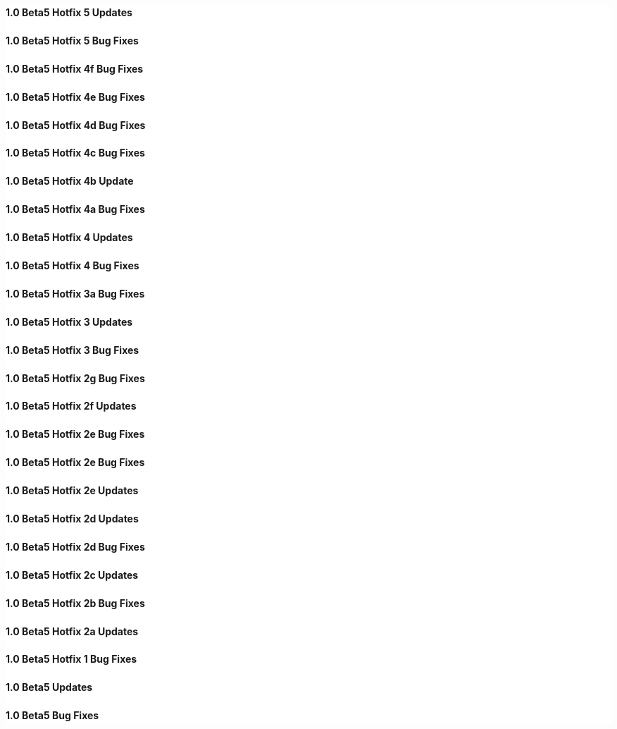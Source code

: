 #### 1.0 Beta5 Hotfix 5 Updates

#### 1.0 Beta5 Hotfix 5 Bug Fixes

#### 1.0 Beta5 Hotfix 4f Bug Fixes

#### 1.0 Beta5 Hotfix 4e Bug Fixes

#### 1.0 Beta5 Hotfix 4d Bug Fixes

#### 1.0 Beta5 Hotfix 4c Bug Fixes

#### 1.0 Beta5 Hotfix 4b Update

#### 1.0 Beta5 Hotfix 4a Bug Fixes

#### 1.0 Beta5 Hotfix 4 Updates

#### 1.0 Beta5 Hotfix 4 Bug Fixes

#### 1.0 Beta5 Hotfix 3a Bug Fixes

#### 1.0 Beta5 Hotfix 3 Updates

#### 1.0 Beta5 Hotfix 3 Bug Fixes

#### 1.0 Beta5 Hotfix 2g Bug Fixes

#### 1.0 Beta5 Hotfix 2f Updates

#### 1.0 Beta5 Hotfix 2e Bug Fixes

#### 1.0 Beta5 Hotfix 2e Bug Fixes

#### 1.0 Beta5 Hotfix 2e Updates

#### 1.0 Beta5 Hotfix 2d Updates

#### 1.0 Beta5 Hotfix 2d Bug Fixes

#### 1.0 Beta5 Hotfix 2c Updates

#### 1.0 Beta5 Hotfix 2b Bug Fixes

#### 1.0 Beta5 Hotfix 2a Updates

#### 1.0 Beta5 Hotfix 1 Bug Fixes

#### 1.0 Beta5 Updates

#### 1.0 Beta5 Bug Fixes
